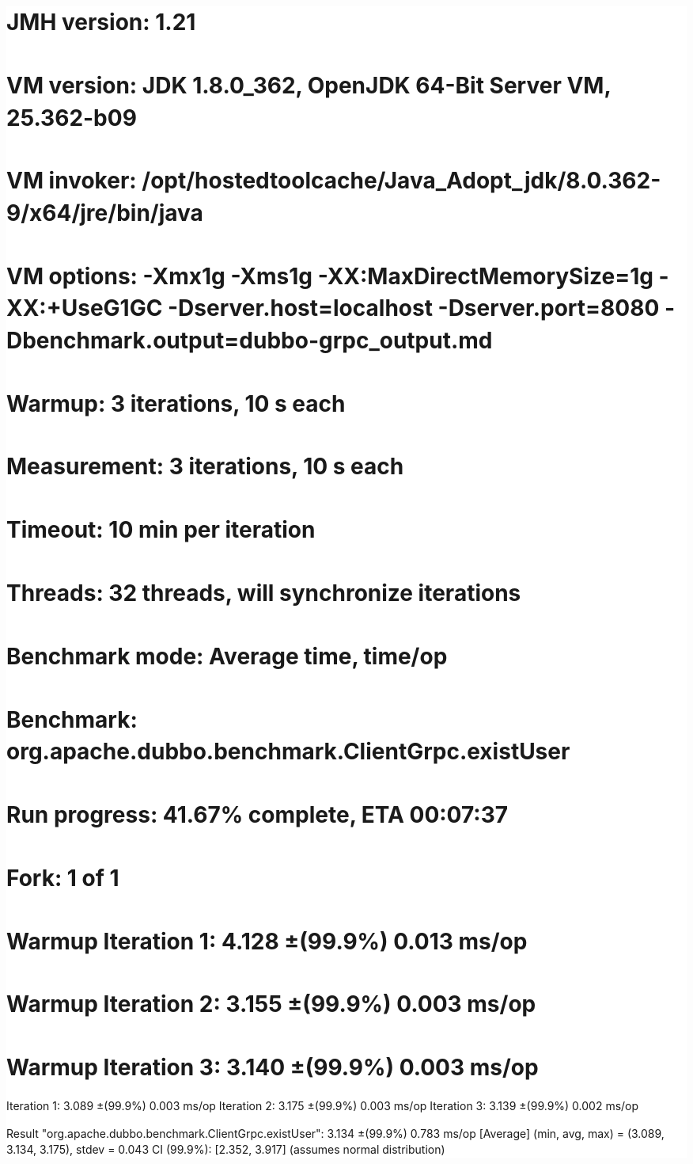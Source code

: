 
# JMH version: 1.21
# VM version: JDK 1.8.0_362, OpenJDK 64-Bit Server VM, 25.362-b09
# VM invoker: /opt/hostedtoolcache/Java_Adopt_jdk/8.0.362-9/x64/jre/bin/java
# VM options: -Xmx1g -Xms1g -XX:MaxDirectMemorySize=1g -XX:+UseG1GC -Dserver.host=localhost -Dserver.port=8080 -Dbenchmark.output=dubbo-grpc_output.md
# Warmup: 3 iterations, 10 s each
# Measurement: 3 iterations, 10 s each
# Timeout: 10 min per iteration
# Threads: 32 threads, will synchronize iterations
# Benchmark mode: Average time, time/op
# Benchmark: org.apache.dubbo.benchmark.ClientGrpc.existUser

# Run progress: 41.67% complete, ETA 00:07:37
# Fork: 1 of 1
# Warmup Iteration   1: 4.128 ±(99.9%) 0.013 ms/op
# Warmup Iteration   2: 3.155 ±(99.9%) 0.003 ms/op
# Warmup Iteration   3: 3.140 ±(99.9%) 0.003 ms/op
Iteration   1: 3.089 ±(99.9%) 0.003 ms/op
Iteration   2: 3.175 ±(99.9%) 0.003 ms/op
Iteration   3: 3.139 ±(99.9%) 0.002 ms/op


Result "org.apache.dubbo.benchmark.ClientGrpc.existUser":
  3.134 ±(99.9%) 0.783 ms/op [Average]
  (min, avg, max) = (3.089, 3.134, 3.175), stdev = 0.043
  CI (99.9%): [2.352, 3.917] (assumes normal distribution)
